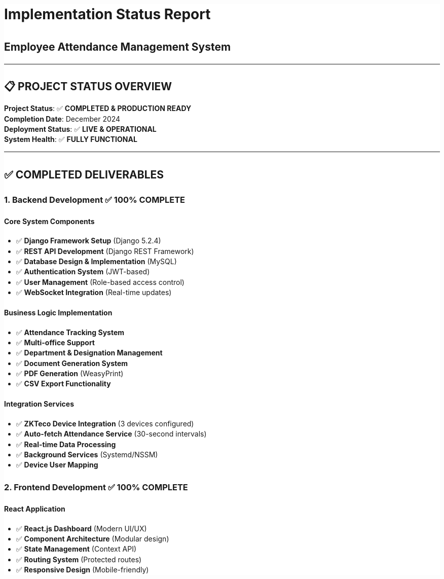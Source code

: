 # Implementation Status Report
## Employee Attendance Management System

---

## 📋 **PROJECT STATUS OVERVIEW**

**Project Status**: ✅ **COMPLETED & PRODUCTION READY**  
**Completion Date**: December 2024  
**Deployment Status**: ✅ **LIVE & OPERATIONAL**  
**System Health**: ✅ **FULLY FUNCTIONAL**

---

## ✅ **COMPLETED DELIVERABLES**

### **1. Backend Development** ✅ **100% COMPLETE**

#### **Core System Components**
- ✅ **Django Framework Setup** (Django 5.2.4)
- ✅ **REST API Development** (Django REST Framework)
- ✅ **Database Design & Implementation** (MySQL)
- ✅ **Authentication System** (JWT-based)
- ✅ **User Management** (Role-based access control)
- ✅ **WebSocket Integration** (Real-time updates)

#### **Business Logic Implementation**
- ✅ **Attendance Tracking System**
- ✅ **Multi-office Support**
- ✅ **Department & Designation Management**
- ✅ **Document Generation System**
- ✅ **PDF Generation** (WeasyPrint)
- ✅ **CSV Export Functionality**

#### **Integration Services**
- ✅ **ZKTeco Device Integration** (3 devices configured)
- ✅ **Auto-fetch Attendance Service** (30-second intervals)
- ✅ **Real-time Data Processing**
- ✅ **Background Services** (Systemd/NSSM)
- ✅ **Device User Mapping**

### **2. Frontend Development** ✅ **100% COMPLETE**

#### **React Application**
- ✅ **React.js Dashboard** (Modern UI/UX)
- ✅ **Component Architecture** (Modular design)
- ✅ **State Management** (Context API)
- ✅ **Routing System** (Protected routes)
- ✅ **Responsive Design** (Mobile-friendly)
